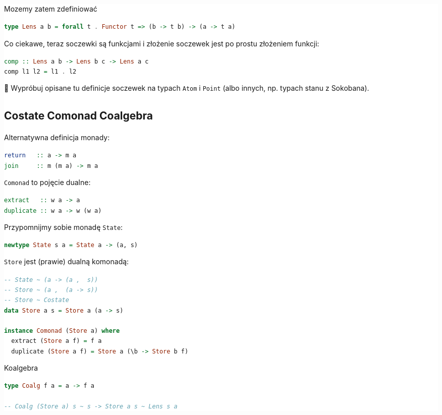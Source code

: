 Mozemy zatem zdefiniować

``` haskell
type Lens a b = forall t . Functor t => (b -> t b) -> (a -> t a)
```

Co ciekawe, teraz soczewki są funkcjami i złożenie soczewek jest po prostu złożeniem funkcji:

``` haskell
comp :: Lens a b -> Lens b c -> Lens a c
comp l1 l2 = l1 . l2
```

:pencil: Wypróbuj opisane tu definicje soczewek na typach `Atom` i `Point` (albo innych, np. typach stanu z Sokobana).

## Costate Comonad Coalgebra
Alternatywna definicja monady:

```haskell
return   :: a -> m a
join     :: m (m a) -> m a
```

`Comonad` to pojęcie dualne:

```haskell
extract   :: w a -> a
duplicate :: w a -> w (w a)
```

Przypomnijmy sobie monadę `State`:

```haskell 
newtype State s a = State a -> (a, s)
```

`Store` jest (prawie) dualną komonadą:

```haskell
-- State ~ (a -> (a ,  s))
-- Store ~ (a ,  (a -> s))
-- Store ~ Costate
data Store a s = Store a (a -> s)

instance Comonad (Store a) where
  extract (Store a f) = f a
  duplicate (Store a f) = Store a (\b -> Store b f)
```

Koalgebra

```haskell
type Coalg f a = a -> f a

-- Coalg (Store a) s ~ s -> Store a s ~ Lens s a
```
